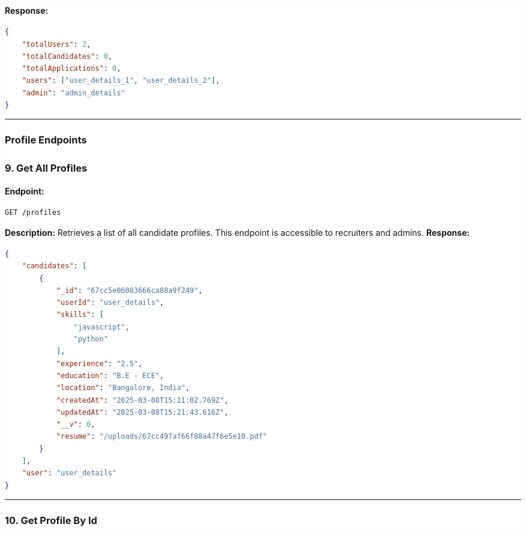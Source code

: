 **Response:**

```json
{
    "totalUsers": 2,
    "totalCandidates": 0,
    "totalApplications": 0,
    "users": ["user_details_1", "user_details_2"],
    "admin": "admin_details"
}
```

---

### **Profile Endpoints**

### 9. Get All Profiles

**Endpoint:**

```
GET /profiles
```

**Description:** Retrieves a list of all candidate profiles. This endpoint is accessible to recruiters and admins.
**Response:**

```json
{
    "candidates": [
        {
            "_id": "67cc5e06083666ca88a9f249",
            "userId": "user_details",
            "skills": [
                "javascript",
                "python"
            ],
            "experience": "2.5",
            "education": "B.E - ECE",
            "location": "Bangalore, India",
            "createdAt": "2025-03-08T15:11:02.769Z",
            "updatedAt": "2025-03-08T15:21:43.616Z",
            "__v": 0,
            "resume": "/uploads/67cc497af66f88a47f6e5e10.pdf"
        }
    ],
    "user": "user_details"
}
```

---

### 10. Get Profile By Id
